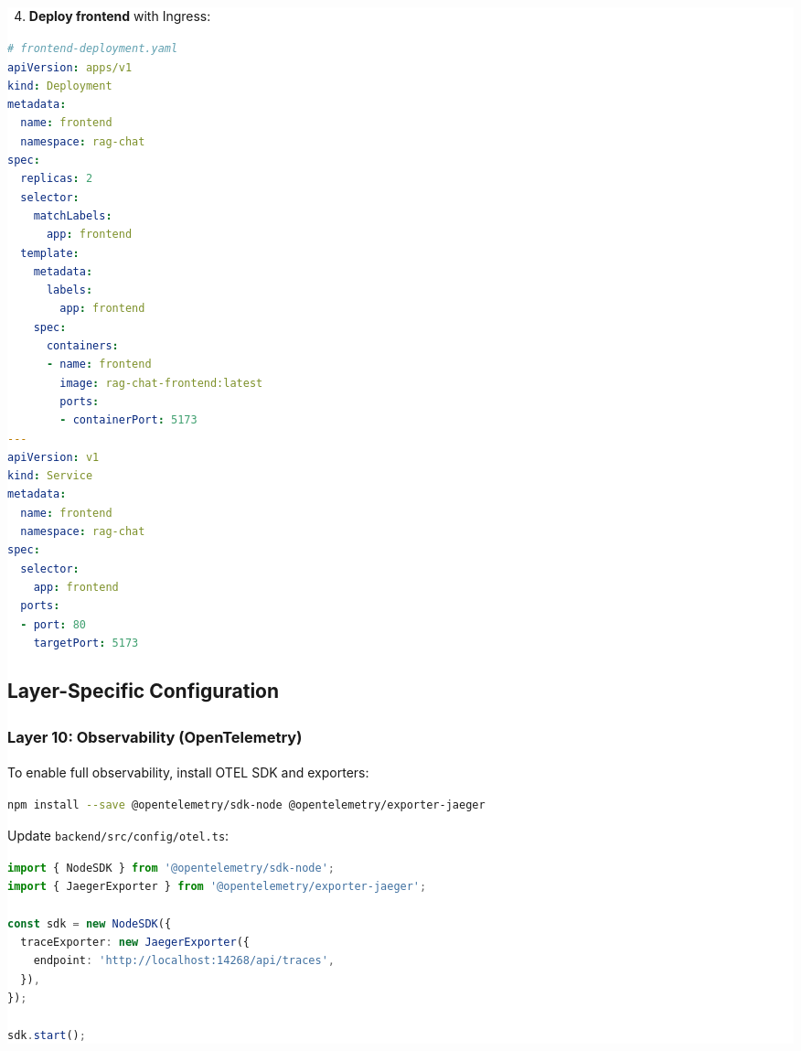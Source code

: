 4. **Deploy frontend** with Ingress:
```yaml
# frontend-deployment.yaml
apiVersion: apps/v1
kind: Deployment
metadata:
  name: frontend
  namespace: rag-chat
spec:
  replicas: 2
  selector:
    matchLabels:
      app: frontend
  template:
    metadata:
      labels:
        app: frontend
    spec:
      containers:
      - name: frontend
        image: rag-chat-frontend:latest
        ports:
        - containerPort: 5173
---
apiVersion: v1
kind: Service
metadata:
  name: frontend
  namespace: rag-chat
spec:
  selector:
    app: frontend
  ports:
  - port: 80
    targetPort: 5173
```

## Layer-Specific Configuration

### Layer 10: Observability (OpenTelemetry)

To enable full observability, install OTEL SDK and exporters:

```bash
npm install --save @opentelemetry/sdk-node @opentelemetry/exporter-jaeger
```

Update `backend/src/config/otel.ts`:
```typescript
import { NodeSDK } from '@opentelemetry/sdk-node';
import { JaegerExporter } from '@opentelemetry/exporter-jaeger';

const sdk = new NodeSDK({
  traceExporter: new JaegerExporter({
    endpoint: 'http://localhost:14268/api/traces',
  }),
});

sdk.start();
```
